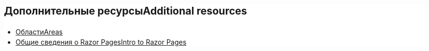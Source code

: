 ## <a name="additional-resources"></a><span data-ttu-id="a6000-207">Дополнительные ресурсы</span><span class="sxs-lookup"><span data-stu-id="a6000-207">Additional resources</span></span>

* [<span data-ttu-id="a6000-208">Области</span><span class="sxs-lookup"><span data-stu-id="a6000-208">Areas</span></span>](xref:mvc/controllers/areas)
* [<span data-ttu-id="a6000-209">Общие сведения о Razor Pages</span><span class="sxs-lookup"><span data-stu-id="a6000-209">Intro to Razor Pages</span></span>](xref:razor-pages/index)
